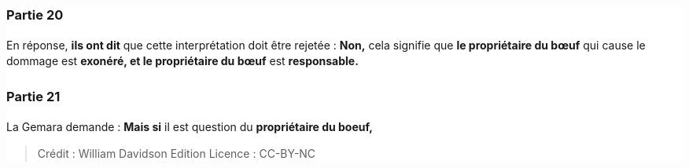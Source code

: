 ### Partie 20
En réponse, <b>ils ont dit</b> que cette interprétation doit être rejetée : <b>Non,</b> cela signifie que <b>le propriétaire du bœuf</b> qui cause le dommage est <b>exonéré, et le propriétaire du bœuf</b> est <b>responsable.</b>

### Partie 21
La Gemara demande : <b>Mais si</b> il est question du <b>propriétaire du boeuf,</b>

>Crédit : William Davidson Edition
>Licence : CC-BY-NC